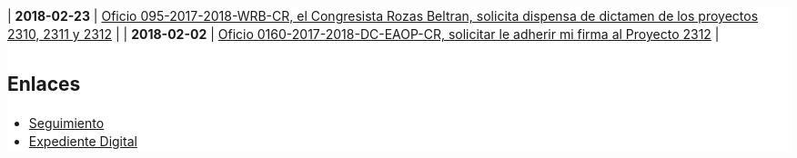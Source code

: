 | **2018-02-23** | [Oficio 095-2017-2018-WRB-CR, el Congresista Rozas Beltran, solicita dispensa de dictamen de los proyectos 2310, 2311 y 2312](http://www.leyes.congreso.gob.pe/Documentos/2016_2021/Oficios/Congresistas/OFICIO-095-2017-2018-WRB-CR.pdf) |
| **2018-02-02** | [Oficio 0160-2017-2018-DC-EAOP-CR, solicitar le adherir mi firma al Proyecto 2312](http://www.leyes.congreso.gob.pe/Documentos/2016_2021/Adhesiones/Proyectos_de_Ley/OFICIO-0160-2017-2018-DC-EAOP-CR-1.pdf) |

## Enlaces

- [Seguimiento](http://www2.congreso.gob.pe/Sicr/TraDocEstProc/CLProLey2016.nsf/f7fff46988ca05b1052578e100829cc7/31313b64a936a04705258336007b2b09?OpenDocument)
- [Expediente Digital](http://www2.congreso.gob.pe/Sicr/TraDocEstProc/Expvirt_2011.nsf/visbusqptramdoc1621/03585?opendocument)

